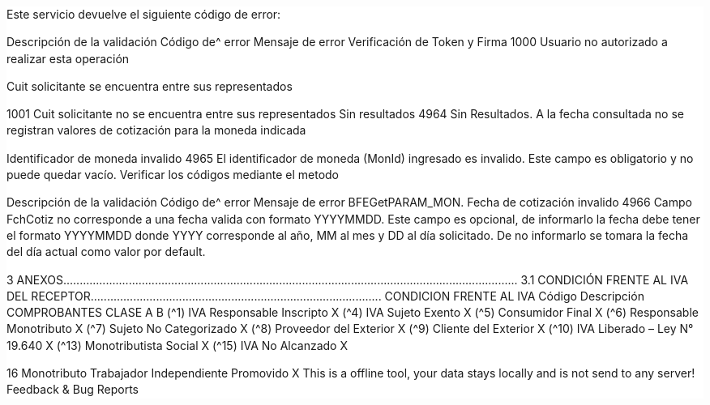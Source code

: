 Este servicio devuelve el siguiente código de error:

Descripción de la validación Código de^
error
Mensaje de error
Verificación de Token y Firma 1000 Usuario no autorizado a realizar esta
operación

Cuit solicitante se encuentra entre sus
representados

1001 Cuit solicitante no se encuentra entre sus
representados
Sin resultados 4964 Sin Resultados. A la fecha consultada no se
registran valores de cotización para la
moneda indicada

Identificador de moneda invalido 4965 El identificador de moneda (MonId)
ingresado es invalido. Este campo es
obligatorio y no puede quedar vacío.
Verificar los códigos mediante el metodo

Descripción de la validación Código de^
error
Mensaje de error
BFEGetPARAM_MON.
Fecha de cotización invalido 4966 Campo FchCotiz no corresponde a una
fecha valida con formato YYYYMMDD. Este
campo es opcional, de informarlo la fecha
debe tener el formato YYYYMMDD donde
YYYY corresponde al año, MM al mes y DD
al día solicitado. De no informarlo se tomara
la fecha del día actual como valor por
default.

3 ANEXOS...........................................................................................................................................
3.1 CONDICIÓN FRENTE AL IVA DEL RECEPTOR.........................................................................................
CONDICION FRENTE AL IVA
Código Descripción
COMPROBANTES CLASE
A B
(^1) IVA Responsable Inscripto X
(^4) IVA Sujeto Exento X
(^5) Consumidor Final X
(^6) Responsable Monotributo X
(^7) Sujeto No Categorizado X
(^8) Proveedor del Exterior X
(^9) Cliente del Exterior X
(^10) IVA Liberado – Ley N° 19.640 X
(^13) Monotributista Social X
(^15) IVA No Alcanzado X

16
Monotributo Trabajador
Independiente Promovido X
This is a offline tool, your data stays locally and is not send to any server!
Feedback & Bug Reports